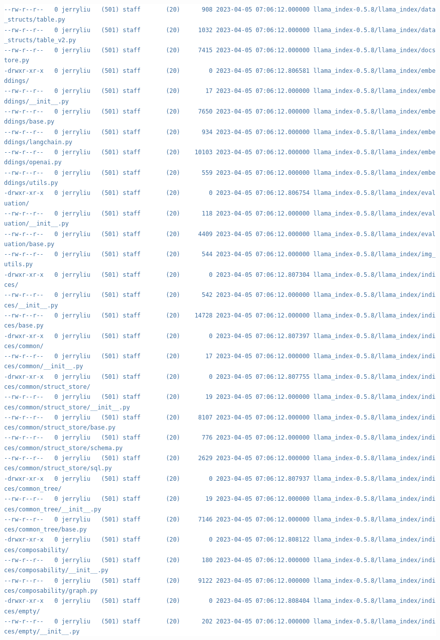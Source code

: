 ```diff
--rw-r--r--   0 jerryliu   (501) staff       (20)      908 2023-04-05 07:06:12.000000 llama_index-0.5.8/llama_index/data_structs/table.py
--rw-r--r--   0 jerryliu   (501) staff       (20)     1032 2023-04-05 07:06:12.000000 llama_index-0.5.8/llama_index/data_structs/table_v2.py
--rw-r--r--   0 jerryliu   (501) staff       (20)     7415 2023-04-05 07:06:12.000000 llama_index-0.5.8/llama_index/docstore.py
-drwxr-xr-x   0 jerryliu   (501) staff       (20)        0 2023-04-05 07:06:12.806581 llama_index-0.5.8/llama_index/embeddings/
--rw-r--r--   0 jerryliu   (501) staff       (20)       17 2023-04-05 07:06:12.000000 llama_index-0.5.8/llama_index/embeddings/__init__.py
--rw-r--r--   0 jerryliu   (501) staff       (20)     7650 2023-04-05 07:06:12.000000 llama_index-0.5.8/llama_index/embeddings/base.py
--rw-r--r--   0 jerryliu   (501) staff       (20)      934 2023-04-05 07:06:12.000000 llama_index-0.5.8/llama_index/embeddings/langchain.py
--rw-r--r--   0 jerryliu   (501) staff       (20)    10103 2023-04-05 07:06:12.000000 llama_index-0.5.8/llama_index/embeddings/openai.py
--rw-r--r--   0 jerryliu   (501) staff       (20)      559 2023-04-05 07:06:12.000000 llama_index-0.5.8/llama_index/embeddings/utils.py
-drwxr-xr-x   0 jerryliu   (501) staff       (20)        0 2023-04-05 07:06:12.806754 llama_index-0.5.8/llama_index/evaluation/
--rw-r--r--   0 jerryliu   (501) staff       (20)      118 2023-04-05 07:06:12.000000 llama_index-0.5.8/llama_index/evaluation/__init__.py
--rw-r--r--   0 jerryliu   (501) staff       (20)     4409 2023-04-05 07:06:12.000000 llama_index-0.5.8/llama_index/evaluation/base.py
--rw-r--r--   0 jerryliu   (501) staff       (20)      544 2023-04-05 07:06:12.000000 llama_index-0.5.8/llama_index/img_utils.py
-drwxr-xr-x   0 jerryliu   (501) staff       (20)        0 2023-04-05 07:06:12.807304 llama_index-0.5.8/llama_index/indices/
--rw-r--r--   0 jerryliu   (501) staff       (20)      542 2023-04-05 07:06:12.000000 llama_index-0.5.8/llama_index/indices/__init__.py
--rw-r--r--   0 jerryliu   (501) staff       (20)    14728 2023-04-05 07:06:12.000000 llama_index-0.5.8/llama_index/indices/base.py
-drwxr-xr-x   0 jerryliu   (501) staff       (20)        0 2023-04-05 07:06:12.807397 llama_index-0.5.8/llama_index/indices/common/
--rw-r--r--   0 jerryliu   (501) staff       (20)       17 2023-04-05 07:06:12.000000 llama_index-0.5.8/llama_index/indices/common/__init__.py
-drwxr-xr-x   0 jerryliu   (501) staff       (20)        0 2023-04-05 07:06:12.807755 llama_index-0.5.8/llama_index/indices/common/struct_store/
--rw-r--r--   0 jerryliu   (501) staff       (20)       19 2023-04-05 07:06:12.000000 llama_index-0.5.8/llama_index/indices/common/struct_store/__init__.py
--rw-r--r--   0 jerryliu   (501) staff       (20)     8107 2023-04-05 07:06:12.000000 llama_index-0.5.8/llama_index/indices/common/struct_store/base.py
--rw-r--r--   0 jerryliu   (501) staff       (20)      776 2023-04-05 07:06:12.000000 llama_index-0.5.8/llama_index/indices/common/struct_store/schema.py
--rw-r--r--   0 jerryliu   (501) staff       (20)     2629 2023-04-05 07:06:12.000000 llama_index-0.5.8/llama_index/indices/common/struct_store/sql.py
-drwxr-xr-x   0 jerryliu   (501) staff       (20)        0 2023-04-05 07:06:12.807937 llama_index-0.5.8/llama_index/indices/common_tree/
--rw-r--r--   0 jerryliu   (501) staff       (20)       19 2023-04-05 07:06:12.000000 llama_index-0.5.8/llama_index/indices/common_tree/__init__.py
--rw-r--r--   0 jerryliu   (501) staff       (20)     7146 2023-04-05 07:06:12.000000 llama_index-0.5.8/llama_index/indices/common_tree/base.py
-drwxr-xr-x   0 jerryliu   (501) staff       (20)        0 2023-04-05 07:06:12.808122 llama_index-0.5.8/llama_index/indices/composability/
--rw-r--r--   0 jerryliu   (501) staff       (20)      180 2023-04-05 07:06:12.000000 llama_index-0.5.8/llama_index/indices/composability/__init__.py
--rw-r--r--   0 jerryliu   (501) staff       (20)     9122 2023-04-05 07:06:12.000000 llama_index-0.5.8/llama_index/indices/composability/graph.py
-drwxr-xr-x   0 jerryliu   (501) staff       (20)        0 2023-04-05 07:06:12.808404 llama_index-0.5.8/llama_index/indices/empty/
--rw-r--r--   0 jerryliu   (501) staff       (20)      202 2023-04-05 07:06:12.000000 llama_index-0.5.8/llama_index/indices/empty/__init__.py
```
